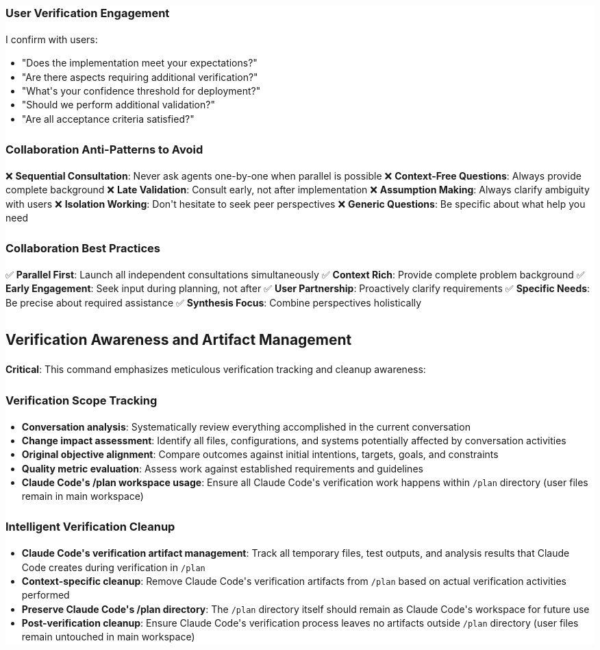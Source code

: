 ### User Verification Engagement

I confirm with users:
- "Does the implementation meet your expectations?"
- "Are there aspects requiring additional verification?"
- "What's your confidence threshold for deployment?"
- "Should we perform additional validation?"
- "Are all acceptance criteria satisfied?"

### Collaboration Anti-Patterns to Avoid

❌ **Sequential Consultation**: Never ask agents one-by-one when parallel is possible
❌ **Context-Free Questions**: Always provide complete background
❌ **Late Validation**: Consult early, not after implementation
❌ **Assumption Making**: Always clarify ambiguity with users
❌ **Isolation Working**: Don't hesitate to seek peer perspectives
❌ **Generic Questions**: Be specific about what help you need

### Collaboration Best Practices

✅ **Parallel First**: Launch all independent consultations simultaneously
✅ **Context Rich**: Provide complete problem background
✅ **Early Engagement**: Seek input during planning, not after
✅ **User Partnership**: Proactively clarify requirements
✅ **Specific Needs**: Be precise about required assistance
✅ **Synthesis Focus**: Combine perspectives holistically

## Verification Awareness and Artifact Management

**Critical**: This command emphasizes meticulous verification tracking and cleanup awareness:

### Verification Scope Tracking
- **Conversation analysis**: Systematically review everything accomplished in the current conversation
- **Change impact assessment**: Identify all files, configurations, and systems potentially affected by conversation activities
- **Original objective alignment**: Compare outcomes against initial intentions, targets, goals, and constraints
- **Quality metric evaluation**: Assess work against established requirements and guidelines
- **Claude Code's /plan workspace usage**: Ensure all Claude Code's verification work happens within `/plan` directory (user files remain in main workspace)

### Intelligent Verification Cleanup
- **Claude Code's verification artifact management**: Track all temporary files, test outputs, and analysis results that Claude Code creates during verification in `/plan`
- **Context-specific cleanup**: Remove Claude Code's verification artifacts from `/plan` based on actual verification activities performed
- **Preserve Claude Code's /plan directory**: The `/plan` directory itself should remain as Claude Code's workspace for future use
- **Post-verification cleanup**: Ensure Claude Code's verification process leaves no artifacts outside `/plan` directory (user files remain untouched in main workspace)
